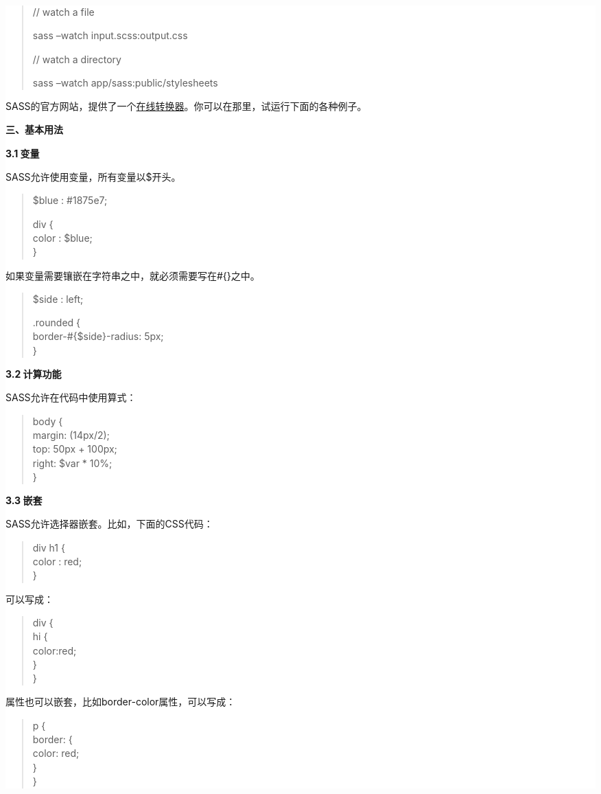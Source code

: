 > // watch a file
> 
>  sass –watch input.scss:output.css
> 
>  // watch a directory
> 
>  sass –watch app/sass:public/stylesheets

SASS的官方网站，提供了一个[在线转换器](http://sass-lang.com/try.html)。你可以在那里，试运行下面的各种例子。

**三、基本用法**

**3.1 变量**

SASS允许使用变量，所有变量以$开头。

> $blue : #1875e7;
> 
>  div {  
>  color : $blue;  
>  }

如果变量需要镶嵌在字符串之中，就必须需要写在#{}之中。

> $side : left;
> 
>  .rounded {  
>  border-#{$side}-radius: 5px;  
>  }

**3.2 计算功能**

SASS允许在代码中使用算式：

> body {  
>  margin: (14px/2);  
>  top: 50px + 100px;  
>  right: $var \* 10%;  
>  }

**3.3 嵌套**

SASS允许选择器嵌套。比如，下面的CSS代码：

> div h1 {  
>  color : red;  
>  }

可以写成：

> div {  
>  hi {  
>  color:red;  
>  }  
>  }

属性也可以嵌套，比如border-color属性，可以写成：

> p {  
>  border: {  
>  color: red;  
>  }  
>  }
